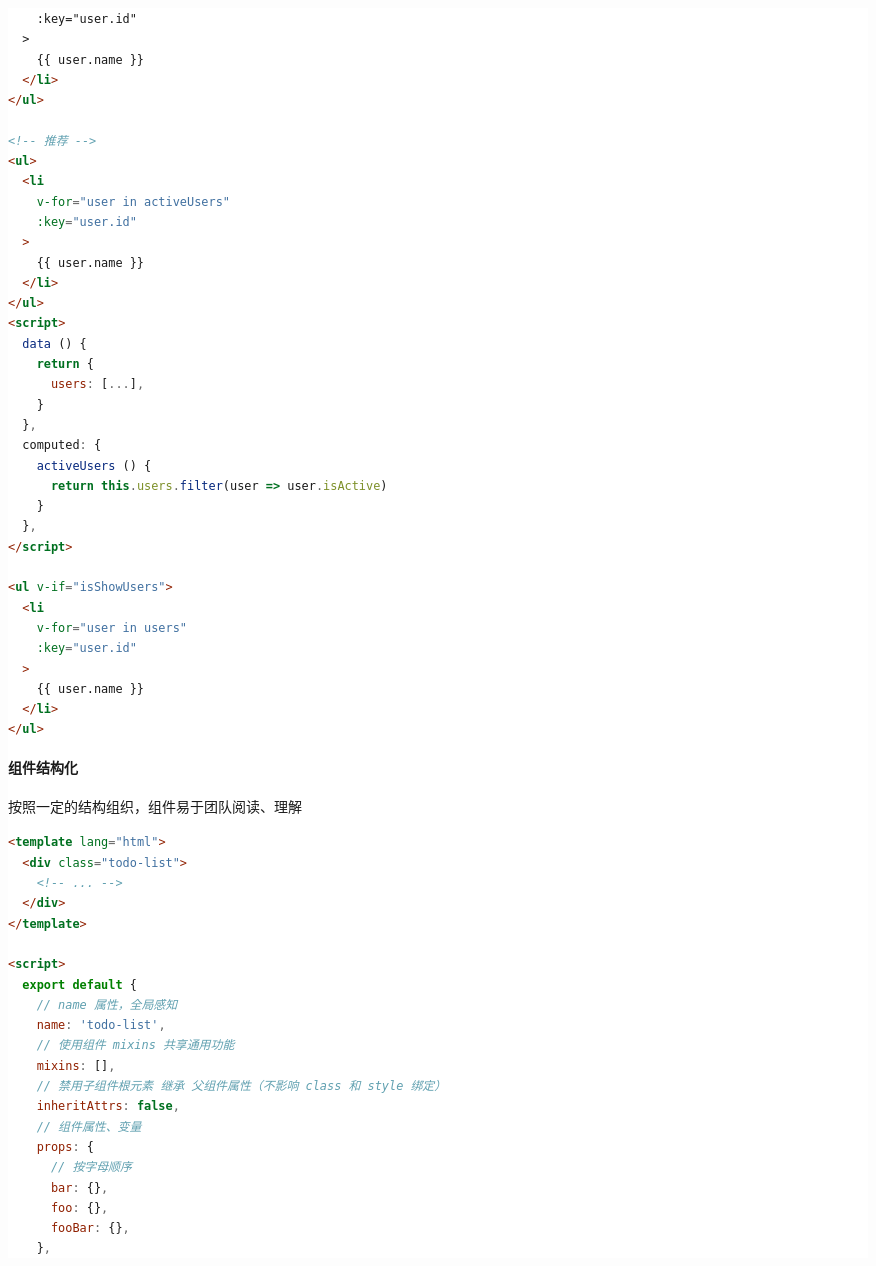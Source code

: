 ```html
    :key="user.id"
  >
    {{ user.name }}
  </li>
</ul>

<!-- 推荐 -->
<ul>
  <li
    v-for="user in activeUsers"
    :key="user.id"
  >
    {{ user.name }}
  </li>
</ul>
<script>
  data () {
    return {
      users: [...],
    }
  },
  computed: {
    activeUsers () {
      return this.users.filter(user => user.isActive)
    }
  },
</script>

<ul v-if="isShowUsers">
  <li
    v-for="user in users"
    :key="user.id"
  >
    {{ user.name }}
  </li>
</ul>

```

#### 组件结构化
按照一定的结构组织，组件易于团队阅读、理解

```html
<template lang="html">
  <div class="todo-list">
    <!-- ... -->
  </div>
</template>

<script>
  export default {
    // name 属性，全局感知
    name: 'todo-list',
    // 使用组件 mixins 共享通用功能
    mixins: [],
    // 禁用子组件根元素 继承 父组件属性（不影响 class 和 style 绑定）
    inheritAttrs: false,
    // 组件属性、变量
    props: {
      // 按字母顺序
      bar: {},
      foo: {},
      fooBar: {},
    },
```

[1]: https://www.zhangxinxu.com/wordpress/2018/03/htmlunknownelement-html5-custom-elements
[2]: https://cn.vuejs.org/v2/style-guide/#%E5%9F%BA%E7%A1%80%E7%BB%84%E4%BB%B6%E5%90%8D-%E5%BC%BA%E7%83%88%E6%8E%A8%E8%8D%90
[3]: https://cn.vuejs.org/v2/style-guide/#%E6%A8%A1%E6%9D%BF%E4%B8%AD%E7%9A%84%E7%BB%84%E4%BB%B6%E5%90%8D%E5%A4%A7%E5%B0%8F%E5%86%99-%E5%BC%BA%E7%83%88%E6%8E%A8%E8%8D%90
[4]: https://github.com/gauseen/standard/blob/master/README.md
[5]: https://cn.vuejs.org/v2/style-guide/#%E7%B4%A7%E5%AF%86%E8%80%A6%E5%90%88%E7%9A%84%E7%BB%84%E4%BB%B6%E5%90%8D-%E5%BC%BA%E7%83%88%E6%8E%A8%E8%8D%90
[6]: https://youzan.github.io/vant/#/zh-CN/address-list
[20]: https://cn.vuejs.org/v2/style-guide/
[21]: https://github.com/pablohpsilva/vuejs-component-style-guide/blob/master/README-CN.md